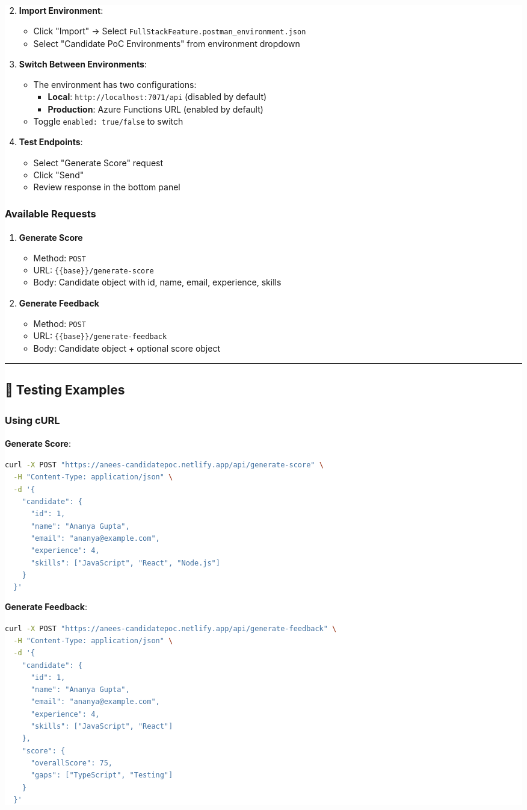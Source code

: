 2. **Import Environment**:
   - Click "Import" → Select `FullStackFeature.postman_environment.json`
   - Select "Candidate PoC Environments" from environment dropdown

3. **Switch Between Environments**:
   - The environment has two configurations:
     - **Local**: `http://localhost:7071/api` (disabled by default)
     - **Production**: Azure Functions URL (enabled by default)
   - Toggle `enabled: true/false` to switch

4. **Test Endpoints**:
   - Select "Generate Score" request
   - Click "Send"
   - Review response in the bottom panel

### Available Requests

1. **Generate Score**
   - Method: `POST`
   - URL: `{{base}}/generate-score`
   - Body: Candidate object with id, name, email, experience, skills

2. **Generate Feedback**
   - Method: `POST`
   - URL: `{{base}}/generate-feedback`
   - Body: Candidate object + optional score object

---

## 🧪 Testing Examples

### Using cURL

**Generate Score**:
```bash
curl -X POST "https://anees-candidatepoc.netlify.app/api/generate-score" \
  -H "Content-Type: application/json" \
  -d '{
    "candidate": {
      "id": 1,
      "name": "Ananya Gupta",
      "email": "ananya@example.com",
      "experience": 4,
      "skills": ["JavaScript", "React", "Node.js"]
    }
  }'
```

**Generate Feedback**:
```bash
curl -X POST "https://anees-candidatepoc.netlify.app/api/generate-feedback" \
  -H "Content-Type: application/json" \
  -d '{
    "candidate": {
      "id": 1,
      "name": "Ananya Gupta",
      "email": "ananya@example.com",
      "experience": 4,
      "skills": ["JavaScript", "React"]
    },
    "score": {
      "overallScore": 75,
      "gaps": ["TypeScript", "Testing"]
    }
  }'
```
